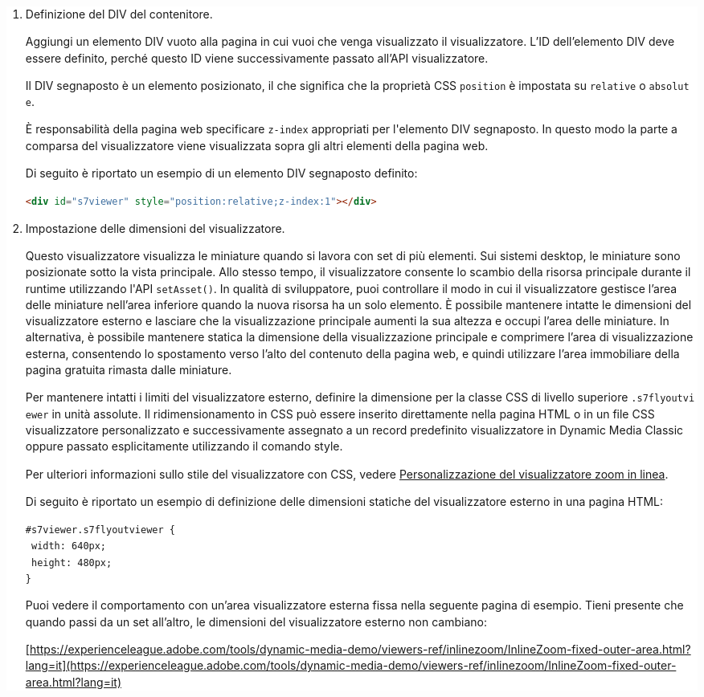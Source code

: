 1. Definizione del DIV del contenitore.

   Aggiungi un elemento DIV vuoto alla pagina in cui vuoi che venga visualizzato il visualizzatore. L’ID dell’elemento DIV deve essere definito, perché questo ID viene successivamente passato all’API visualizzatore.

   Il DIV segnaposto è un elemento posizionato, il che significa che la proprietà CSS `position` è impostata su `relative` o `absolute`.

   È responsabilità della pagina web specificare `z-index` appropriati per l&#39;elemento DIV segnaposto. In questo modo la parte a comparsa del visualizzatore viene visualizzata sopra gli altri elementi della pagina web.

   Di seguito è riportato un esempio di un elemento DIV segnaposto definito:

   ```html {.line-numbers}
   <div id="s7viewer" style="position:relative;z-index:1"></div> 
   ```

1. Impostazione delle dimensioni del visualizzatore.

   Questo visualizzatore visualizza le miniature quando si lavora con set di più elementi. Sui sistemi desktop, le miniature sono posizionate sotto la vista principale. Allo stesso tempo, il visualizzatore consente lo scambio della risorsa principale durante il runtime utilizzando l&#39;API `setAsset()`. In qualità di sviluppatore, puoi controllare il modo in cui il visualizzatore gestisce l’area delle miniature nell’area inferiore quando la nuova risorsa ha un solo elemento. È possibile mantenere intatte le dimensioni del visualizzatore esterno e lasciare che la visualizzazione principale aumenti la sua altezza e occupi l’area delle miniature. In alternativa, è possibile mantenere statica la dimensione della visualizzazione principale e comprimere l’area di visualizzazione esterna, consentendo lo spostamento verso l’alto del contenuto della pagina web, e quindi utilizzare l’area immobiliare della pagina gratuita rimasta dalle miniature.

   Per mantenere intatti i limiti del visualizzatore esterno, definire la dimensione per la classe CSS di livello superiore `.s7flyoutviewer` in unità assolute. Il ridimensionamento in CSS può essere inserito direttamente nella pagina HTML o in un file CSS visualizzatore personalizzato e successivamente assegnato a un record predefinito visualizzatore in Dynamic Media Classic oppure passato esplicitamente utilizzando il comando style.

   Per ulteriori informazioni sullo stile del visualizzatore con CSS, vedere [Personalizzazione del visualizzatore zoom in linea](../../c-html5-s7-aem-asset-viewers/c-html5-inlinezoom-viewer-about/c-html5-inlinezoom-viewer-customizingviewer/c-html5-inlinezoom-viewer-customizingviewer.md#concept-82f8c71adbe54680a0c2f83f81e5f451).

   Di seguito è riportato un esempio di definizione delle dimensioni statiche del visualizzatore esterno in una pagina HTML:

   ```html {.line-numbers}
   #s7viewer.s7flyoutviewer { 
    width: 640px; 
    height: 480px; 
   }
   ```

   Puoi vedere il comportamento con un’area visualizzatore esterna fissa nella seguente pagina di esempio. Tieni presente che quando passi da un set all’altro, le dimensioni del visualizzatore esterno non cambiano:

   [https://experienceleague.adobe.com/tools/dynamic-media-demo/viewers-ref/inlinezoom/InlineZoom-fixed-outer-area.html?lang=it](https://experienceleague.adobe.com/tools/dynamic-media-demo/viewers-ref/inlinezoom/InlineZoom-fixed-outer-area.html?lang=it)
